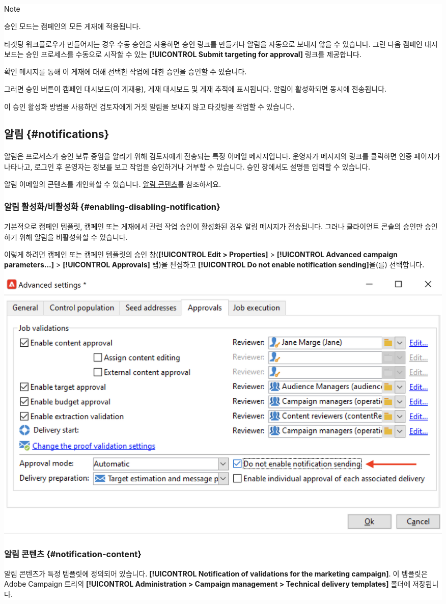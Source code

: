 >[!NOTE]
>
>승인 모드는 캠페인의 모든 게재에 적용됩니다.

타겟팅 워크플로우가 만들어지는 경우 수동 승인을 사용하면 승인 링크를 만들거나 알림을 자동으로 보내지 않을 수 있습니다. 그런 다음 캠페인 대시보드는 승인 프로세스를 수동으로 시작할 수 있는 **[!UICONTROL Submit targeting for approval]** 링크를 제공합니다.

확인 메시지를 통해 이 게재에 대해 선택한 작업에 대한 승인을 승인할 수 있습니다.

그러면 승인 버튼이 캠페인 대시보드(이 게재용), 게재 대시보드 및 게재 추적에 표시됩니다. 알림이 활성화되면 동시에 전송됩니다.

이 승인 활성화 방법을 사용하면 검토자에게 거짓 알림을 보내지 않고 타깃팅을 작업할 수 있습니다.

## 알림 {#notifications}

알림은 프로세스가 승인 보류 중임을 알리기 위해 검토자에게 전송되는 특정 이메일 메시지입니다. 운영자가 메시지의 링크를 클릭하면 인증 페이지가 나타나고, 로그인 후 운영자는 정보를 보고 작업을 승인하거나 거부할 수 있습니다. 승인 창에서도 설명을 입력할 수 있습니다.

알림 이메일의 콘텐츠를 개인화할 수 있습니다. [알림 콘텐츠](#notification-content)를 참조하세요.

### 알림 활성화/비활성화 {#enabling-disabling-notification}

기본적으로 캠페인 템플릿, 캠페인 또는 게재에서 관련 작업 승인이 활성화된 경우 알림 메시지가 전송됩니다. 그러나 클라이언트 콘솔의 승인만 승인하기 위해 알림을 비활성화할 수 있습니다.

이렇게 하려면 캠페인 또는 캠페인 템플릿의 승인 창(**[!UICONTROL Edit > Properties]** > **[!UICONTROL Advanced campaign parameters...]** > **[!UICONTROL Approvals]** 탭)을 편집하고 **[!UICONTROL Do not enable notification sending]**&#x200B;을(를) 선택합니다.

![](assets/enable-disable-notifications.png)

### 알림 콘텐츠 {#notification-content}

알림 콘텐츠가 특정 템플릿에 정의되어 있습니다. **[!UICONTROL Notification of validations for the marketing campaign]**. 이 템플릿은 Adobe Campaign 트리의 **[!UICONTROL Administration > Campaign management > Technical delivery templates]** 폴더에 저장됩니다.
